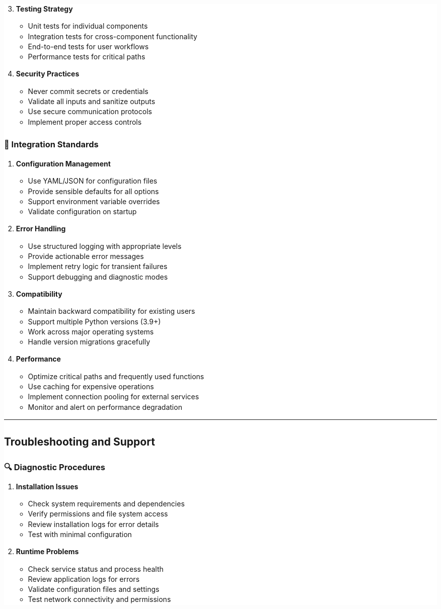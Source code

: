 3. **Testing Strategy**
   - Unit tests for individual components
   - Integration tests for cross-component functionality
   - End-to-end tests for user workflows
   - Performance tests for critical paths

4. **Security Practices**
   - Never commit secrets or credentials
   - Validate all inputs and sanitize outputs
   - Use secure communication protocols
   - Implement proper access controls

### 🔧 Integration Standards

1. **Configuration Management**
   - Use YAML/JSON for configuration files
   - Provide sensible defaults for all options
   - Support environment variable overrides
   - Validate configuration on startup

2. **Error Handling** 
   - Use structured logging with appropriate levels
   - Provide actionable error messages
   - Implement retry logic for transient failures
   - Support debugging and diagnostic modes

3. **Compatibility**
   - Maintain backward compatibility for existing users
   - Support multiple Python versions (3.9+)
   - Work across major operating systems
   - Handle version migrations gracefully

4. **Performance**
   - Optimize critical paths and frequently used functions
   - Use caching for expensive operations
   - Implement connection pooling for external services
   - Monitor and alert on performance degradation

---

## Troubleshooting and Support

### 🔍 Diagnostic Procedures

1. **Installation Issues**
   - Check system requirements and dependencies
   - Verify permissions and file system access
   - Review installation logs for error details
   - Test with minimal configuration

2. **Runtime Problems**
   - Check service status and process health
   - Review application logs for errors
   - Validate configuration files and settings
   - Test network connectivity and permissions
